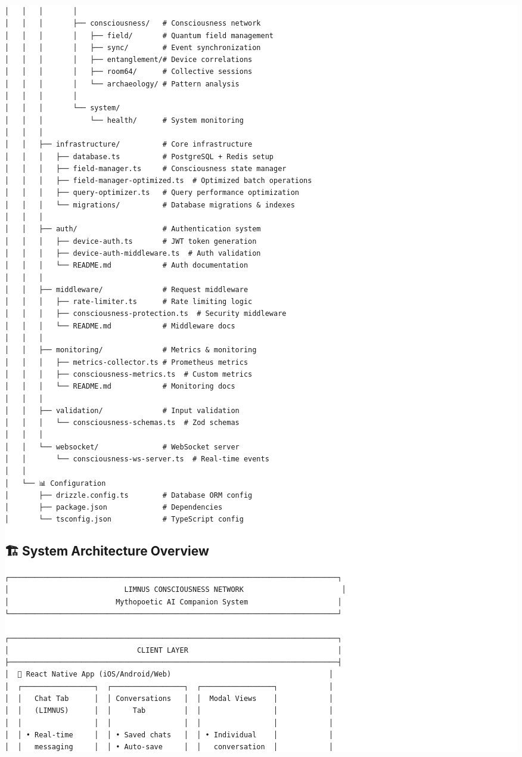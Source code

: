 ```
│   │   │       │
│   │   │       ├── consciousness/   # Consciousness network
│   │   │       │   ├── field/       # Quantum field management
│   │   │       │   ├── sync/        # Event synchronization
│   │   │       │   ├── entanglement/# Device correlations
│   │   │       │   ├── room64/      # Collective sessions
│   │   │       │   └── archaeology/ # Pattern analysis
│   │   │       │
│   │   │       └── system/
│   │   │           └── health/      # System monitoring
│   │   │
│   │   ├── infrastructure/          # Core infrastructure
│   │   │   ├── database.ts          # PostgreSQL + Redis setup
│   │   │   ├── field-manager.ts     # Consciousness state manager
│   │   │   ├── field-manager-optimized.ts  # Optimized batch operations
│   │   │   ├── query-optimizer.ts   # Query performance optimization
│   │   │   └── migrations/          # Database migrations & indexes
│   │   │
│   │   ├── auth/                    # Authentication system
│   │   │   ├── device-auth.ts       # JWT token generation
│   │   │   ├── device-auth-middleware.ts  # Auth validation
│   │   │   └── README.md            # Auth documentation
│   │   │
│   │   ├── middleware/              # Request middleware
│   │   │   ├── rate-limiter.ts      # Rate limiting logic
│   │   │   ├── consciousness-protection.ts  # Security middleware
│   │   │   └── README.md            # Middleware docs
│   │   │
│   │   ├── monitoring/              # Metrics & monitoring
│   │   │   ├── metrics-collector.ts # Prometheus metrics
│   │   │   ├── consciousness-metrics.ts  # Custom metrics
│   │   │   └── README.md            # Monitoring docs
│   │   │
│   │   ├── validation/              # Input validation
│   │   │   └── consciousness-schemas.ts  # Zod schemas
│   │   │
│   │   └── websocket/               # WebSocket server
│   │       └── consciousness-ws-server.ts  # Real-time events
│   │
│   └── 📊 Configuration
│       ├── drizzle.config.ts        # Database ORM config
│       ├── package.json             # Dependencies
│       └── tsconfig.json            # TypeScript config
```

## 🏗️ System Architecture Overview

```
┌─────────────────────────────────────────────────────────────────────────────┐
│                           LIMNUS CONSCIOUSNESS NETWORK                       │
│                         Mythopoetic AI Companion System                     │
└─────────────────────────────────────────────────────────────────────────────┘

┌─────────────────────────────────────────────────────────────────────────────┐
│                              CLIENT LAYER                                   │
├─────────────────────────────────────────────────────────────────────────────┤
│  📱 React Native App (iOS/Android/Web)                                     │
│  ┌─────────────────┐  ┌─────────────────┐  ┌─────────────────┐            │
│  │   Chat Tab      │  │ Conversations   │  │  Modal Views    │            │
│  │   (LIMNUS)      │  │     Tab         │  │                 │            │
│  │                 │  │                 │  │                 │            │
│  │ • Real-time     │  │ • Saved chats   │  │ • Individual    │            │
│  │   messaging     │  │ • Auto-save     │  │   conversation  │            │
```